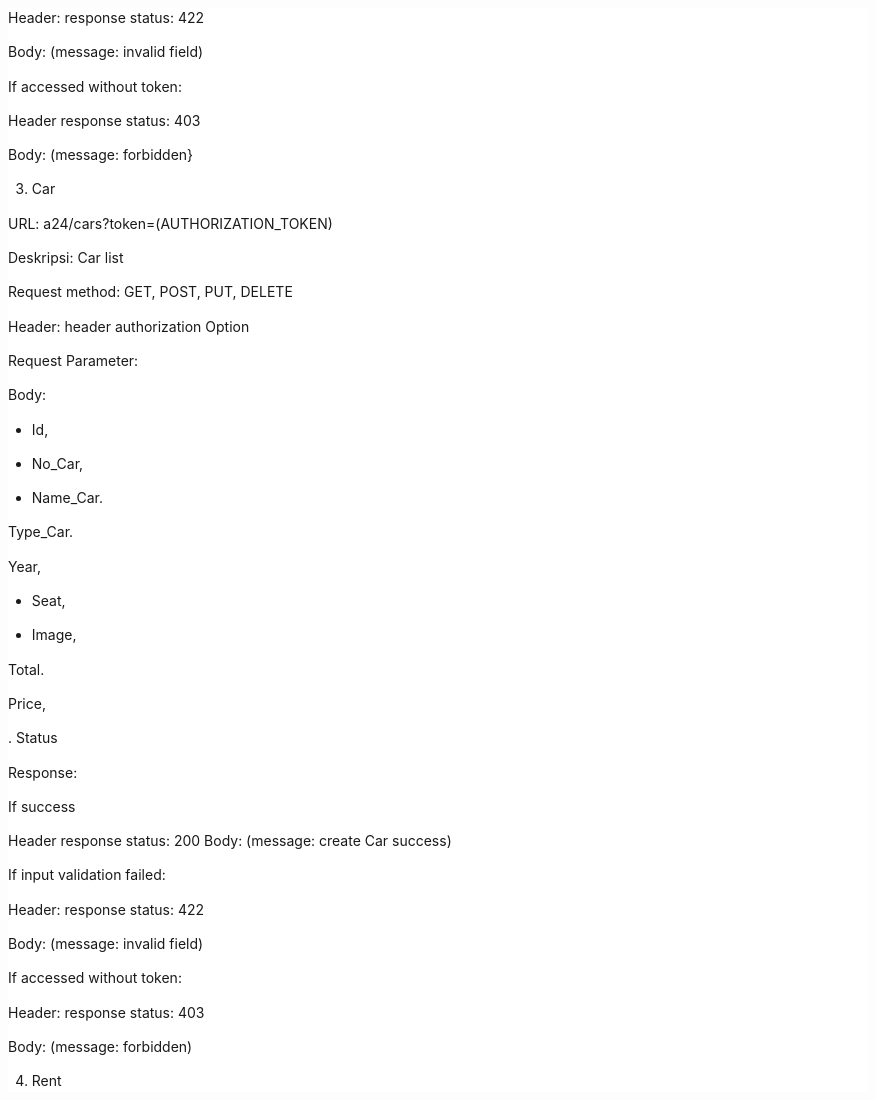 Header: response status: 422

Body: (message: invalid field)

If accessed without token:

Header response status: 403

Body: (message: forbidden}

3. Car

URL: a24/cars?token=(AUTHORIZATION_TOKEN)

Deskripsi: Car list

Request method: GET, POST, PUT, DELETE

Header: header authorization Option

Request Parameter:

Body:

* Id,

* No_Car,

* Name_Car.

Type_Car.

Year,

* Seat,

* Image,

Total.

Price,

. Status

Response:

If success

Header response status: 200
Body: (message: create Car success)

If input validation failed:

Header: response status: 422

Body: (message: invalid field)

If accessed without token:

Header: response status: 403

Body: (message: forbidden)

4. Rent
